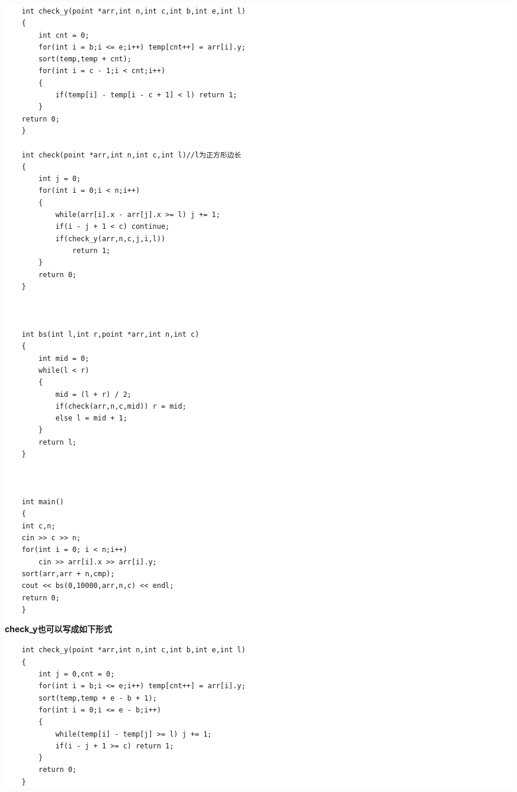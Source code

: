         int check_y(point *arr,int n,int c,int b,int e,int l)
        {
            int cnt = 0;
            for(int i = b;i <= e;i++) temp[cnt++] = arr[i].y;
            sort(temp,temp + cnt);
            for(int i = c - 1;i < cnt;i++)
            {
                if(temp[i] - temp[i - c + 1] < l) return 1;
            }
        return 0;
        }

        int check(point *arr,int n,int c,int l)//l为正方形边长
        {
            int j = 0;
            for(int i = 0;i < n;i++)
            {
                while(arr[i].x - arr[j].x >= l) j += 1;
                if(i - j + 1 < c) continue;
                if(check_y(arr,n,c,j,i,l))
                    return 1;
            }
            return 0;
        }



        int bs(int l,int r,point *arr,int n,int c)
        {
            int mid = 0;
            while(l < r)
            {
                mid = (l + r) / 2;
                if(check(arr,n,c,mid)) r = mid;
                else l = mid + 1;
            }
            return l;
        }



        int main()
        {
        int c,n;
        cin >> c >> n;
        for(int i = 0; i < n;i++)
            cin >> arr[i].x >> arr[i].y;
        sort(arr,arr + n,cmp);
        cout << bs(0,10000,arr,n,c) << endl;
        return 0;
        }


**check_y也可以写成如下形式**

        int check_y(point *arr,int n,int c,int b,int e,int l)
        {
            int j = 0,cnt = 0;
            for(int i = b;i <= e;i++) temp[cnt++] = arr[i].y;
            sort(temp,temp + e - b + 1);
            for(int i = 0;i <= e - b;i++)
            {
                while(temp[i] - temp[j] >= l) j += 1;
                if(i - j + 1 >= c) return 1;
            }
            return 0;
        }